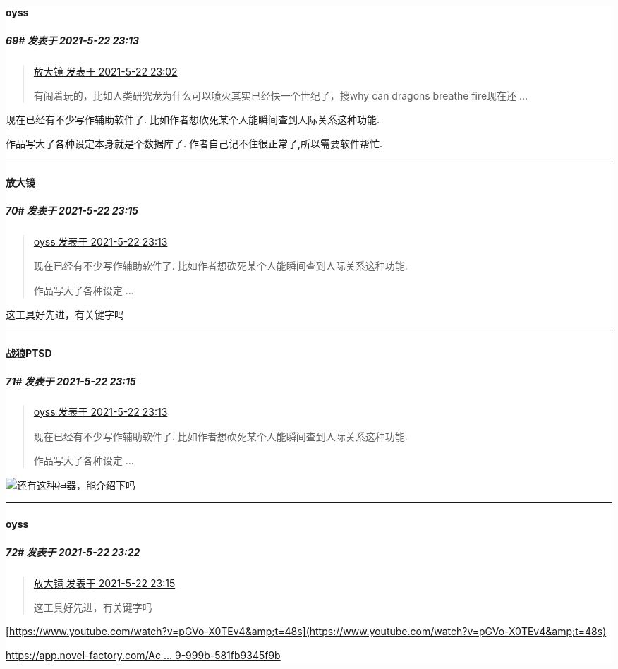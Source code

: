 ####  oyss  
##### 69#       发表于 2021-5-22 23:13


<blockquote><a href="httphttps://bbs.saraba1st.com/2b/forum.php?mod=redirect&amp;goto=findpost&amp;pid=51338863&amp;ptid=2005499" target="_blank">放大镜 发表于 2021-5-22 23:02</a>

有闹着玩的，比如人类研究龙为什么可以喷火其实已经快一个世纪了，搜why can dragons breathe fire现在还 ...</blockquote>
现在已经有不少写作辅助软件了. 比如作者想砍死某个人能瞬间查到人际关系这种功能.


作品写大了各种设定本身就是个数据库了. 作者自己记不住很正常了,所以需要软件帮忙.


*****

####  放大镜  
##### 70#       发表于 2021-5-22 23:15


<blockquote><a href="httphttps://bbs.saraba1st.com/2b/forum.php?mod=redirect&amp;goto=findpost&amp;pid=51338958&amp;ptid=2005499" target="_blank">oyss 发表于 2021-5-22 23:13</a>

现在已经有不少写作辅助软件了. 比如作者想砍死某个人能瞬间查到人际关系这种功能.


作品写大了各种设定 ...</blockquote>
这工具好先进，有关键字吗


*****

####  战狼PTSD  
##### 71#       发表于 2021-5-22 23:15


<blockquote><a href="httphttps://bbs.saraba1st.com/2b/forum.php?mod=redirect&amp;goto=findpost&amp;pid=51338958&amp;ptid=2005499" target="_blank">oyss 发表于 2021-5-22 23:13</a>

现在已经有不少写作辅助软件了. 比如作者想砍死某个人能瞬间查到人际关系这种功能.


作品写大了各种设定 ...</blockquote>
<img src="https://static.saraba1st.com/image/smiley/goose2017/060.png" referrerpolicy="no-referrer">还有这种神器，能介绍下吗


*****

####  oyss  
##### 72#       发表于 2021-5-22 23:22


<blockquote><a href="httphttps://bbs.saraba1st.com/2b/forum.php?mod=redirect&amp;goto=findpost&amp;pid=51338977&amp;ptid=2005499" target="_blank">放大镜 发表于 2021-5-22 23:15</a>

这工具好先进，有关键字吗</blockquote>
[https://www.youtube.com/watch?v=pGVo-X0TEv4&amp;t=48s](https://www.youtube.com/watch?v=pGVo-X0TEv4&amp;t=48s)

[https://app.novel-factory.com/Ac ... 9-999b-581fb9345f9b](https://app.novel-factory.com/Account/AffiliateRegister?status=accepted&amp;expires=1624288803&amp;p_sid=37018&amp;p_aid=105576&amp;p_link=1939&amp;p_tok=65a702df-c1b9-49c9-999b-581fb9345f9b)
